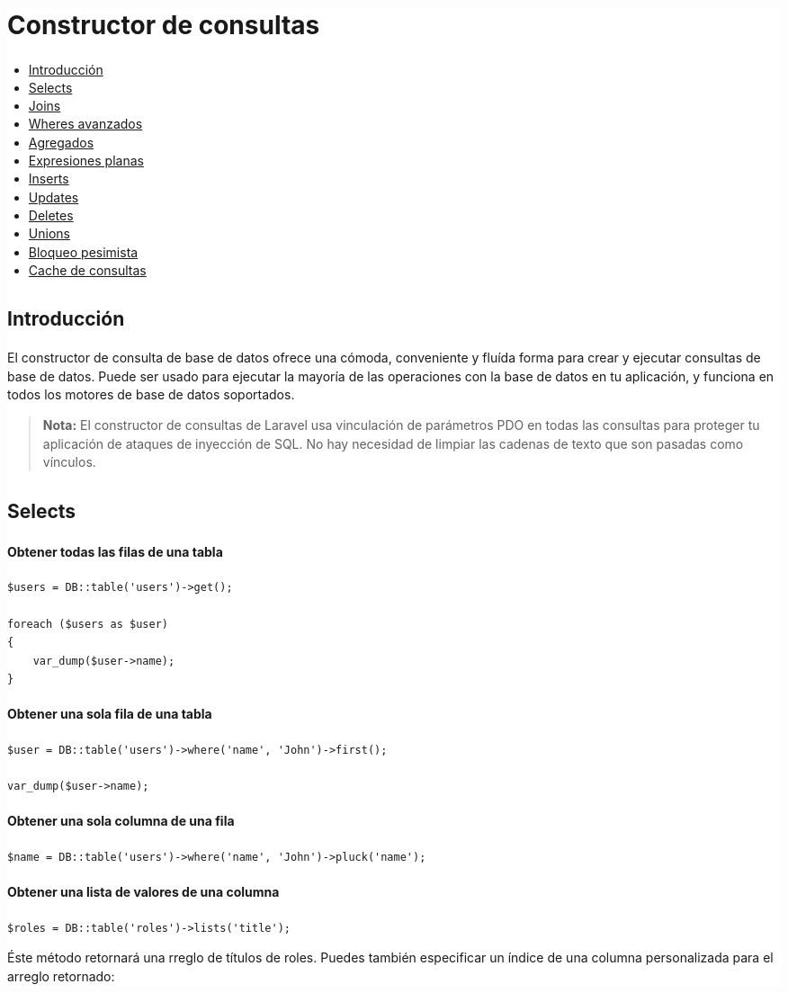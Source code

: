 # Constructor de consultas

- [Introducción](#introduction)
- [Selects](#selects)
- [Joins](#joins)
- [Wheres avanzados](#advanced-wheres)
- [Agregados](#aggregates)
- [Expresiones planas](#raw-expressions)
- [Inserts](#inserts)
- [Updates](#updates)
- [Deletes](#deletes)
- [Unions](#unions)
- [Bloqueo pesimista](#pessimistic-locking)
- [Cache de consultas](#caching-queries)

<a name="introduction"></a>
## Introducción

El constructor de consulta de base de datos ofrece una cómoda, conveniente y fluída forma para crear y ejecutar consultas de base de datos. Puede ser usado para ejecutar la mayoría de las operaciones con la base de datos en tu aplicación, y funciona en todos los motores de base de datos soportados.

> **Nota:** El constructor de consultas de Laravel usa vinculación de parámetros PDO en todas las consultas para proteger tu aplicación de ataques de inyección de SQL. No hay necesidad de limpiar las cadenas de texto que son pasadas como vínculos.

<a name="selects"></a>
## Selects

#### Obtener todas las filas de una tabla

	$users = DB::table('users')->get();

	foreach ($users as $user)
	{
		var_dump($user->name);
	}

#### Obtener una sola fila de una tabla

	$user = DB::table('users')->where('name', 'John')->first();

	var_dump($user->name);

#### Obtener una sola columna de una fila

	$name = DB::table('users')->where('name', 'John')->pluck('name');

#### Obtener una lista de valores de una columna

	$roles = DB::table('roles')->lists('title');

Éste método retornará una rreglo de títulos de roles. Puedes también especificar un índice de una columna personalizada para el arreglo retornado:

